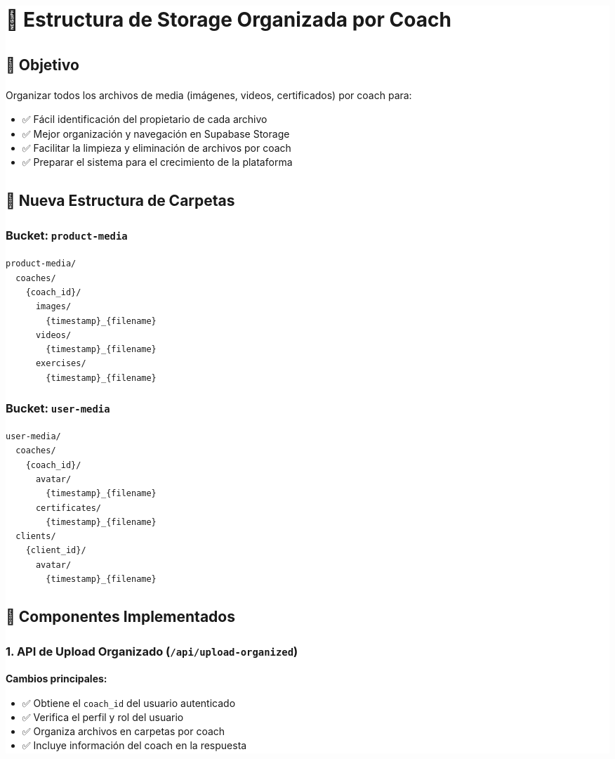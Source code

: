 # 📂 Estructura de Storage Organizada por Coach

## 🎯 Objetivo

Organizar todos los archivos de media (imágenes, videos, certificados) por coach para:
- ✅ Fácil identificación del propietario de cada archivo
- ✅ Mejor organización y navegación en Supabase Storage
- ✅ Facilitar la limpieza y eliminación de archivos por coach
- ✅ Preparar el sistema para el crecimiento de la plataforma

## 📁 Nueva Estructura de Carpetas

### **Bucket: `product-media`**
```
product-media/
  coaches/
    {coach_id}/
      images/
        {timestamp}_{filename}
      videos/
        {timestamp}_{filename}
      exercises/
        {timestamp}_{filename}
```

### **Bucket: `user-media`**
```
user-media/
  coaches/
    {coach_id}/
      avatar/
        {timestamp}_{filename}
      certificates/
        {timestamp}_{filename}
  clients/
    {client_id}/
      avatar/
        {timestamp}_{filename}
```

## 🔧 Componentes Implementados

### 1. **API de Upload Organizado** (`/api/upload-organized`)

**Cambios principales:**
- ✅ Obtiene el `coach_id` del usuario autenticado
- ✅ Verifica el perfil y rol del usuario
- ✅ Organiza archivos en carpetas por coach
- ✅ Incluye información del coach en la respuesta
